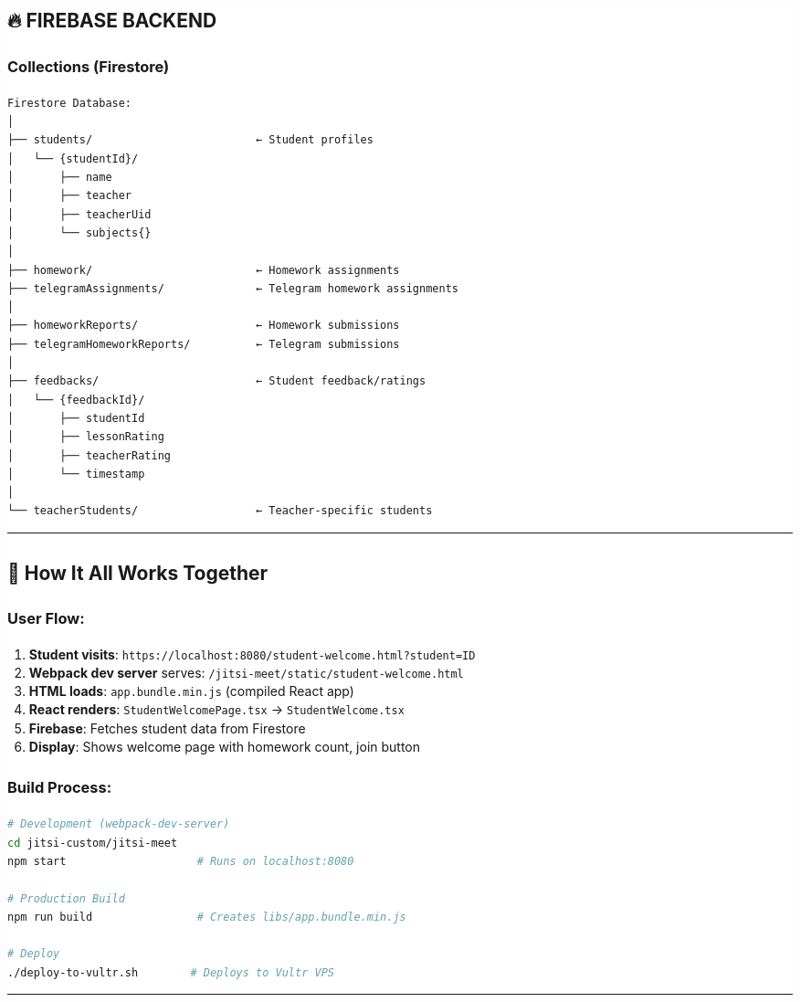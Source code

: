 
## 🔥 FIREBASE BACKEND

### Collections (Firestore)

```
Firestore Database:
│
├── students/                         ← Student profiles
│   └── {studentId}/
│       ├── name
│       ├── teacher
│       ├── teacherUid
│       └── subjects{}
│
├── homework/                         ← Homework assignments
├── telegramAssignments/              ← Telegram homework assignments
│
├── homeworkReports/                  ← Homework submissions
├── telegramHomeworkReports/          ← Telegram submissions
│
├── feedbacks/                        ← Student feedback/ratings
│   └── {feedbackId}/
│       ├── studentId
│       ├── lessonRating
│       ├── teacherRating
│       └── timestamp
│
└── teacherStudents/                  ← Teacher-specific students
```

---

## 🔄 How It All Works Together

### User Flow:

1. **Student visits**: `https://localhost:8080/student-welcome.html?student=ID`
2. **Webpack dev server** serves: `/jitsi-meet/static/student-welcome.html`
3. **HTML loads**: `app.bundle.min.js` (compiled React app)
4. **React renders**: `StudentWelcomePage.tsx` → `StudentWelcome.tsx`
5. **Firebase**: Fetches student data from Firestore
6. **Display**: Shows welcome page with homework count, join button

### Build Process:

```bash
# Development (webpack-dev-server)
cd jitsi-custom/jitsi-meet
npm start                    # Runs on localhost:8080

# Production Build
npm run build                # Creates libs/app.bundle.min.js

# Deploy
./deploy-to-vultr.sh        # Deploys to Vultr VPS
```

---